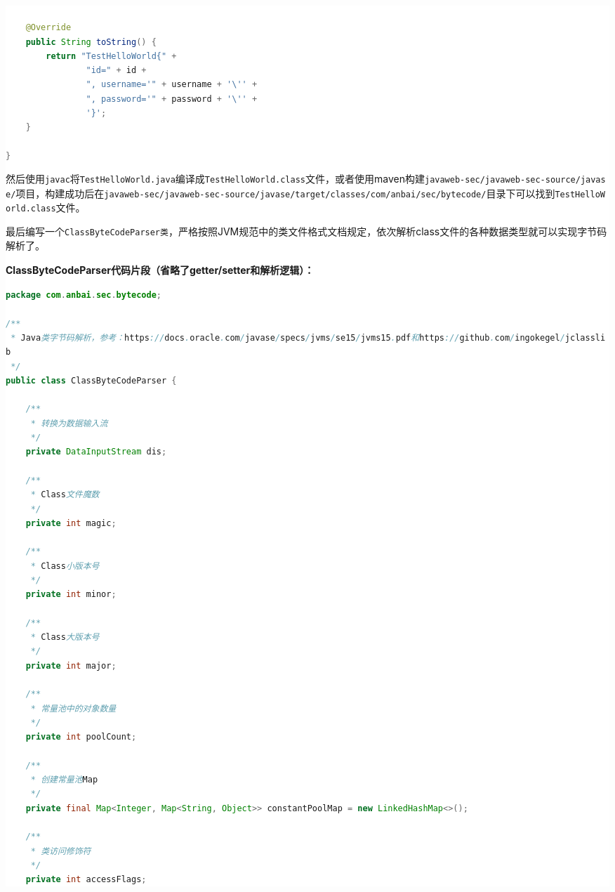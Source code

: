 ```java

	@Override
	public String toString() {
		return "TestHelloWorld{" +
				"id=" + id +
				", username='" + username + '\'' +
				", password='" + password + '\'' +
				'}';
	}

}
```

然后使用`javac`将`TestHelloWorld.java`编译成`TestHelloWorld.class`文件，或者使用maven构建`javaweb-sec/javaweb-sec-source/javase/`项目，构建成功后在`javaweb-sec/javaweb-sec-source/javase/target/classes/com/anbai/sec/bytecode/`目录下可以找到`TestHelloWorld.class`文件。

最后编写一个`ClassByteCodeParser类`，严格按照JVM规范中的类文件格式文档规定，依次解析class文件的各种数据类型就可以实现字节码解析了。

**ClassByteCodeParser代码片段（省略了getter/setter和解析逻辑）：**

```java
package com.anbai.sec.bytecode;

/**
 * Java类字节码解析，参考：https://docs.oracle.com/javase/specs/jvms/se15/jvms15.pdf和https://github.com/ingokegel/jclasslib
 */
public class ClassByteCodeParser {

	/**
	 * 转换为数据输入流
	 */
	private DataInputStream dis;

	/**
	 * Class文件魔数
	 */
	private int magic;

	/**
	 * Class小版本号
	 */
	private int minor;

	/**
	 * Class大版本号
	 */
	private int major;

	/**
	 * 常量池中的对象数量
	 */
	private int poolCount;

	/**
	 * 创建常量池Map
	 */
	private final Map<Integer, Map<String, Object>> constantPoolMap = new LinkedHashMap<>();

	/**
	 * 类访问修饰符
	 */
	private int accessFlags;

```